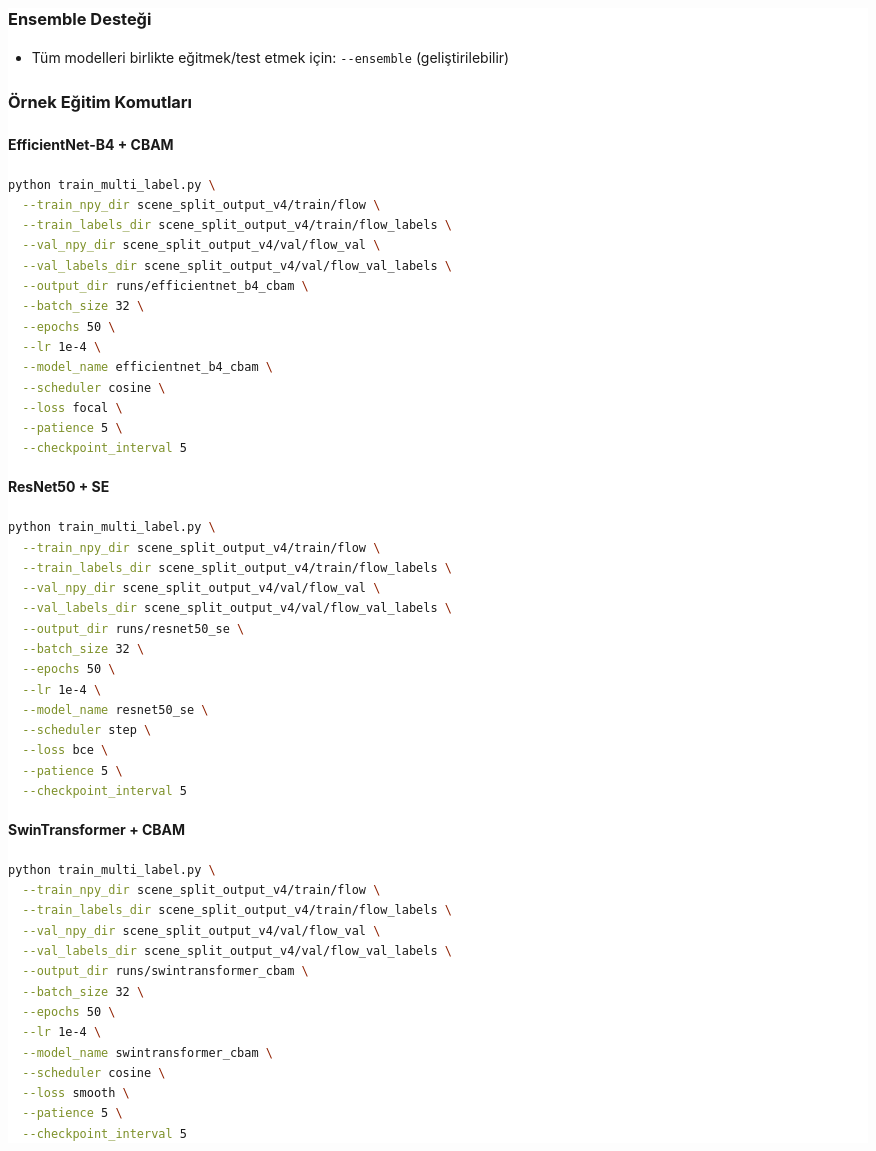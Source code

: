 ### Ensemble Desteği
- Tüm modelleri birlikte eğitmek/test etmek için: `--ensemble` (geliştirilebilir)

### Örnek Eğitim Komutları

#### EfficientNet-B4 + CBAM
```bash
python train_multi_label.py \
  --train_npy_dir scene_split_output_v4/train/flow \
  --train_labels_dir scene_split_output_v4/train/flow_labels \
  --val_npy_dir scene_split_output_v4/val/flow_val \
  --val_labels_dir scene_split_output_v4/val/flow_val_labels \
  --output_dir runs/efficientnet_b4_cbam \
  --batch_size 32 \
  --epochs 50 \
  --lr 1e-4 \
  --model_name efficientnet_b4_cbam \
  --scheduler cosine \
  --loss focal \
  --patience 5 \
  --checkpoint_interval 5
```

#### ResNet50 + SE
```bash
python train_multi_label.py \
  --train_npy_dir scene_split_output_v4/train/flow \
  --train_labels_dir scene_split_output_v4/train/flow_labels \
  --val_npy_dir scene_split_output_v4/val/flow_val \
  --val_labels_dir scene_split_output_v4/val/flow_val_labels \
  --output_dir runs/resnet50_se \
  --batch_size 32 \
  --epochs 50 \
  --lr 1e-4 \
  --model_name resnet50_se \
  --scheduler step \
  --loss bce \
  --patience 5 \
  --checkpoint_interval 5
```

#### SwinTransformer + CBAM
```bash
python train_multi_label.py \
  --train_npy_dir scene_split_output_v4/train/flow \
  --train_labels_dir scene_split_output_v4/train/flow_labels \
  --val_npy_dir scene_split_output_v4/val/flow_val \
  --val_labels_dir scene_split_output_v4/val/flow_val_labels \
  --output_dir runs/swintransformer_cbam \
  --batch_size 32 \
  --epochs 50 \
  --lr 1e-4 \
  --model_name swintransformer_cbam \
  --scheduler cosine \
  --loss smooth \
  --patience 5 \
  --checkpoint_interval 5
```
